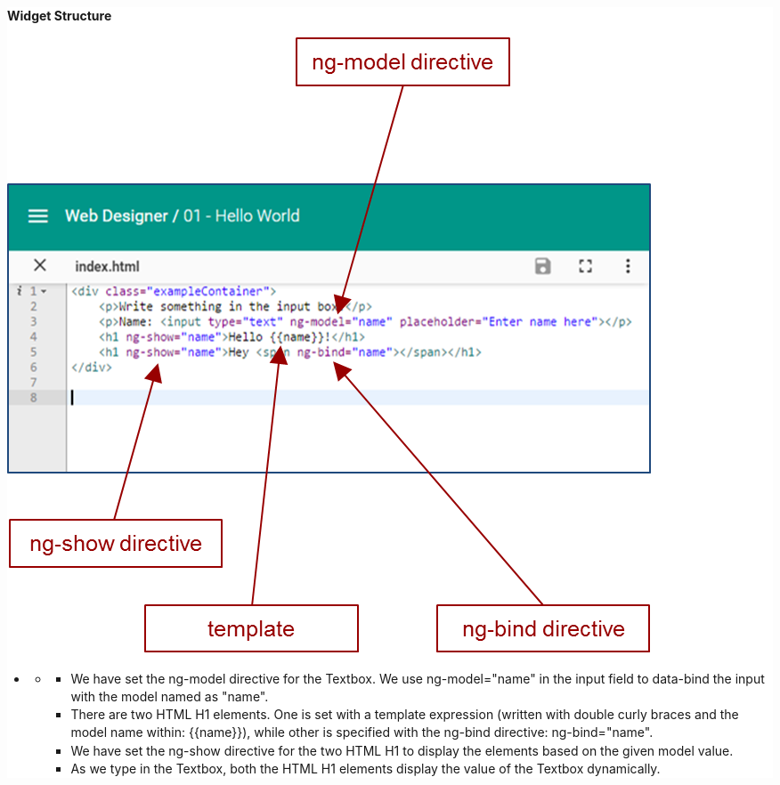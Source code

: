 **Widget Structure**

![](../.gitbook/assets/17%20%285%29.png)

* * * We have set the ng-model directive for the Textbox. We use ng-model="name" in the input field to data-bind the input with the model named as "name".
    * There are two HTML H1 elements. One is set with a template expression \(written with double curly braces and the model name within: {{name}}\), while other is specified with the ng-bind directive: ng-bind="name".
    * We have set the ng-show directive for the two HTML H1 to display the elements based on the given model value.
    * As we type in the Textbox, both the HTML H1 elements display the value of the Textbox dynamically.
